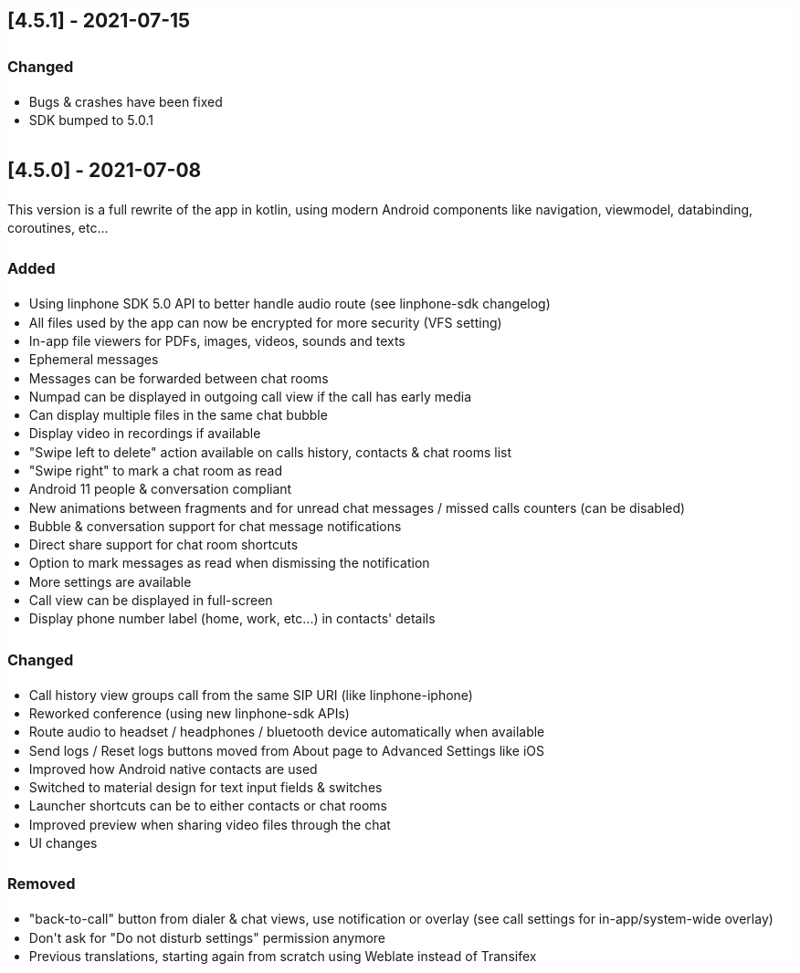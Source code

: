 ## [4.5.1] - 2021-07-15

### Changed
- Bugs & crashes have been fixed
- SDK bumped to 5.0.1

## [4.5.0] - 2021-07-08

This version is a full rewrite of the app in kotlin, using modern Android components like navigation, viewmodel, databinding, coroutines, etc...

### Added

- Using linphone SDK 5.0 API to better handle audio route (see linphone-sdk changelog)
- All files used by the app can now be encrypted for more security (VFS setting)
- In-app file viewers for PDFs, images, videos, sounds and texts
- Ephemeral messages
- Messages can be forwarded between chat rooms
- Numpad can be displayed in outgoing call view if the call has early media
- Can display multiple files in the same chat bubble
- Display video in recordings if available
- "Swipe left to delete" action available on calls history, contacts & chat rooms list
- "Swipe right" to mark a chat room as read
- Android 11 people & conversation compliant
- New animations between fragments and for unread chat messages / missed calls counters (can be disabled)
- Bubble & conversation support for chat message notifications
- Direct share support for chat room shortcuts
- Option to mark messages as read when dismissing the notification
- More settings are available
- Call view can be displayed in full-screen
- Display phone number label (home, work, etc...) in contacts' details

### Changed

- Call history view groups call from the same SIP URI (like linphone-iphone)
- Reworked conference (using new linphone-sdk APIs)
- Route audio to headset / headphones / bluetooth device automatically when available
- Send logs / Reset logs buttons moved from About page to Advanced Settings like iOS
- Improved how Android native contacts are used
- Switched to material design for text input fields & switches
- Launcher shortcuts can be to either contacts or chat rooms
- Improved preview when sharing video files through the chat
- UI changes

### Removed

- "back-to-call" button from dialer & chat views, use notification or overlay (see call settings for in-app/system-wide overlay)
- Don't ask for "Do not disturb settings" permission anymore
- Previous translations, starting again from scratch using Weblate instead of Transifex
